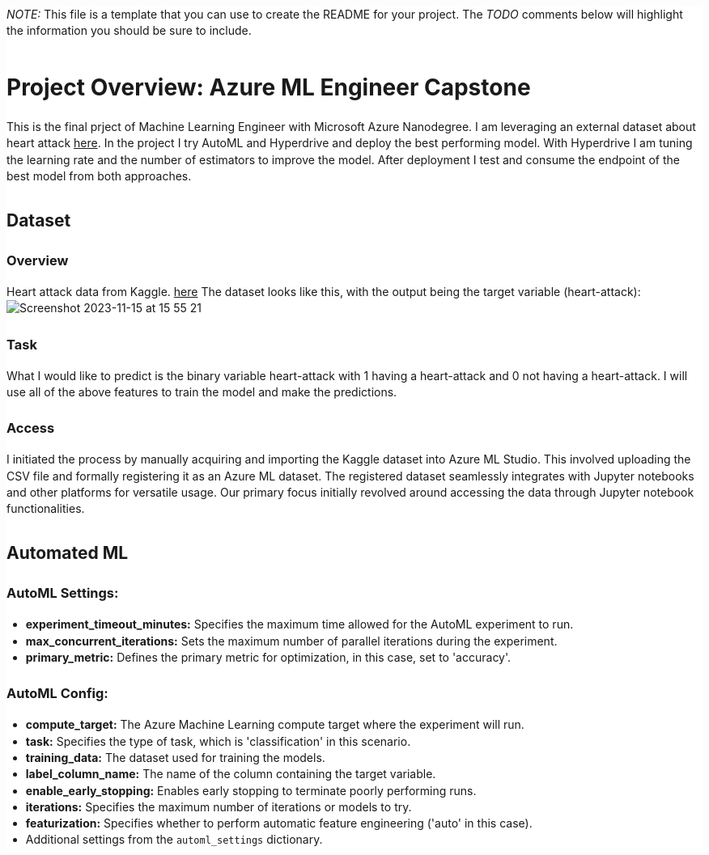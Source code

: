 *NOTE:* This file is a template that you can use to create the README for your project. The *TODO* comments below will highlight the information you should be sure to include.

# Project Overview: Azure ML Engineer Capstone

This is the final prject of Machine Learning Engineer with Microsoft Azure Nanodegree. I am leveraging an external dataset about heart attack [here](https://www.kaggle.com/code/maxim9012/heart-attack-analysis-prediction-dataset). In the project I try AutoML and Hyperdrive and deploy the best performing model. With Hyperdrive I am tuning the learning rate and the number of estimators to improve the model. After deployment I test and consume the endpoint of the best model from both approaches.

## Dataset

### Overview
Heart attack data from Kaggle. [here](https://www.kaggle.com/code/maxim9012/heart-attack-analysis-prediction-dataset)
The dataset looks like this, with the output being the target variable (heart-attack): 
<img width="687" alt="Screenshot 2023-11-15 at 15 55 21" src="https://github.com/ttschuemp/nd00333-capstone/assets/46277840/26f6ca8e-7da8-45bc-ae51-173a003d7d65">

### Task
What I would like to predict is the binary variable heart-attack with 1 having a heart-attack and 0 not having a heart-attack. I will use all of the above features to train the model and make the predictions. 

### Access
I initiated the process by manually acquiring and importing the Kaggle dataset into Azure ML Studio. This involved uploading the CSV file and formally registering it as an Azure ML dataset. The registered dataset seamlessly integrates with Jupyter notebooks and other platforms for versatile usage. Our primary focus initially revolved around accessing the data through Jupyter notebook functionalities.

## Automated ML

### AutoML Settings:

- **experiment_timeout_minutes:** Specifies the maximum time allowed for the AutoML experiment to run.
- **max_concurrent_iterations:** Sets the maximum number of parallel iterations during the experiment.
- **primary_metric:** Defines the primary metric for optimization, in this case, set to 'accuracy'.

### AutoML Config:

- **compute_target:** The Azure Machine Learning compute target where the experiment will run.
- **task:** Specifies the type of task, which is 'classification' in this scenario.
- **training_data:** The dataset used for training the models.
- **label_column_name:** The name of the column containing the target variable.
- **enable_early_stopping:** Enables early stopping to terminate poorly performing runs.
- **iterations:** Specifies the maximum number of iterations or models to try.
- **featurization:** Specifies whether to perform automatic feature engineering ('auto' in this case).
- Additional settings from the `automl_settings` dictionary.
